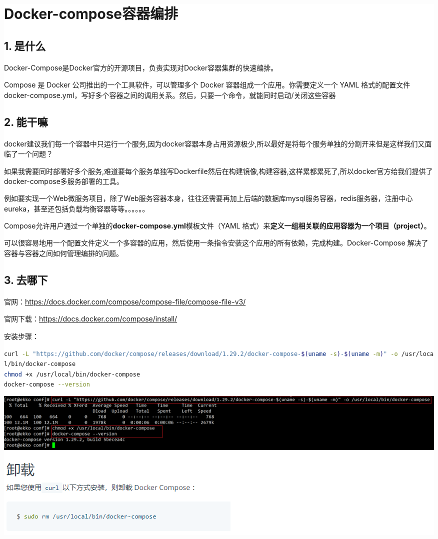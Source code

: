 # Docker-compose容器编排

## 1. 是什么

Docker-Compose是Docker官方的开源项目，负责实现对Docker容器集群的快速编排。

Compose 是 Docker 公司推出的一个工具软件，可以管理多个 Docker 容器组成一个应用。你需要定义一个 YAML 格式的配置文件docker-compose.yml，写好多个容器之间的调用关系。然后，只要一个命令，就能同时启动/关闭这些容器

## 2. 能干嘛

docker建议我们每一个容器中只运行一个服务,因为docker容器本身占用资源极少,所以最好是将每个服务单独的分割开来但是这样我们又面临了一个问题？

如果我需要同时部署好多个服务,难道要每个服务单独写Dockerfile然后在构建镜像,构建容器,这样累都累死了,所以docker官方给我们提供了docker-compose多服务部署的工具。

例如要实现一个Web微服务项目，除了Web服务容器本身，往往还需要再加上后端的数据库mysql服务容器，redis服务器，注册中心eureka，甚至还包括负载均衡容器等等。。。。。。

Compose允许用户通过一个单独的**docker-compose.yml**模板文件（YAML 格式）来**定义一组相关联的应用容器为一个项目（project）**。

可以很容易地用一个配置文件定义一个多容器的应用，然后使用一条指令安装这个应用的所有依赖，完成构建。Docker-Compose 解决了容器与容器之间如何管理编排的问题。



## 3. 去哪下

官网：https://docs.docker.com/compose/compose-file/compose-file-v3/

官网下载：https://docs.docker.com/compose/install/

安装步骤：

```sh
curl -L "https://github.com/docker/compose/releases/download/1.29.2/docker-compose-$(uname -s)-$(uname -m)" -o /usr/local/bin/docker-compose
chmod +x /usr/local/bin/docker-compose
docker-compose --version
```

![image-20220118201507451](images/image-20220118201507451.png)

![image-20220118201532134](images/image-20220118201532134.png)
